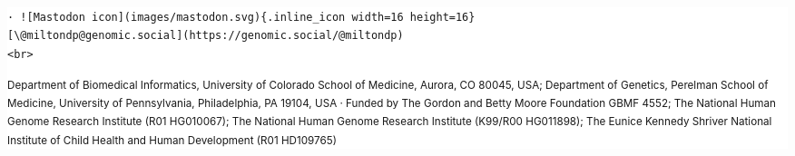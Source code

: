     · ![Mastodon icon](images/mastodon.svg){.inline_icon width=16 height=16}
    [\@miltondp@genomic.social](https://genomic.social/@miltondp)
    <br>
  <small>
     Department of Biomedical Informatics, University of Colorado School of Medicine, Aurora, CO 80045, USA; Department of Genetics, Perelman School of Medicine, University of Pennsylvania, Philadelphia, PA 19104, USA
     · Funded by The Gordon and Betty Moore Foundation GBMF 4552; The National Human Genome Research Institute (R01 HG010067); The National Human Genome Research Institute (K99/R00 HG011898); The Eunice Kennedy Shriver National Institute of Child Health and Human Development (R01 HD109765)
  </small>
